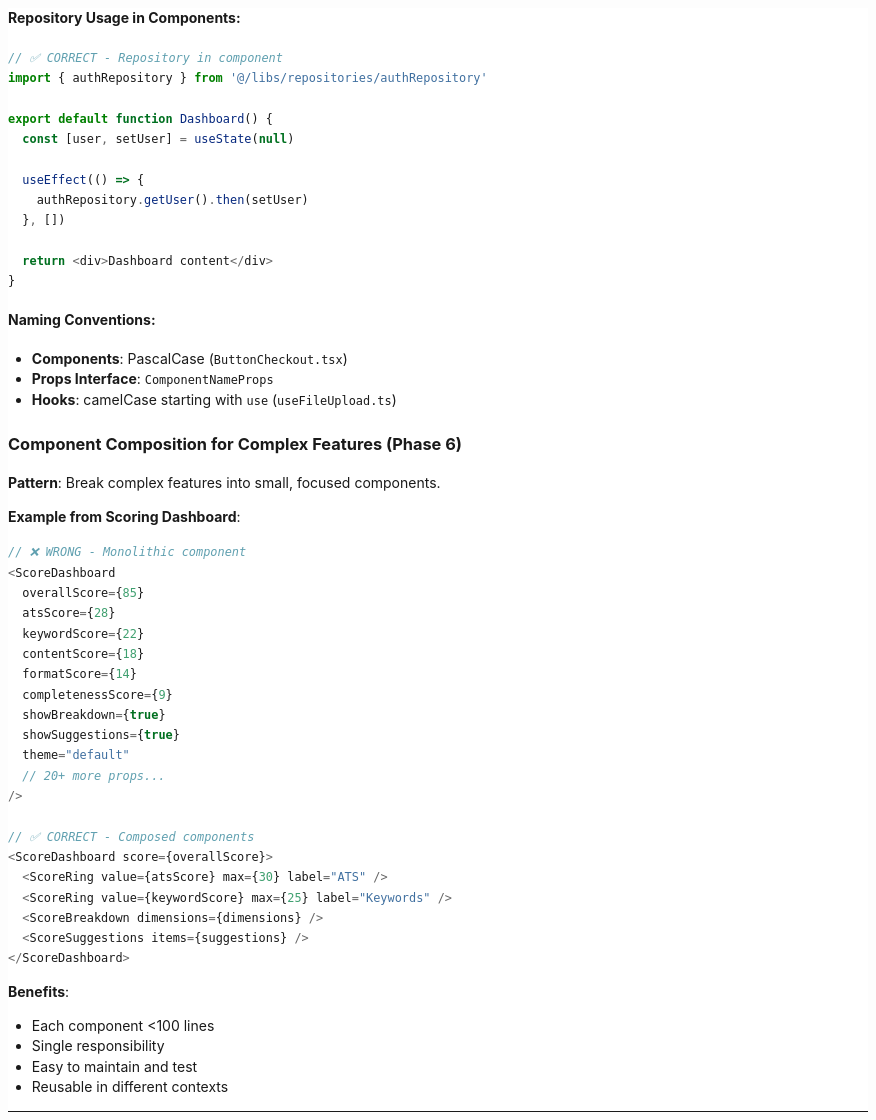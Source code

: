 #### Repository Usage in Components:
```typescript
// ✅ CORRECT - Repository in component
import { authRepository } from '@/libs/repositories/authRepository'

export default function Dashboard() {
  const [user, setUser] = useState(null)
  
  useEffect(() => {
    authRepository.getUser().then(setUser)
  }, [])
  
  return <div>Dashboard content</div>
}
```

#### Naming Conventions:
- **Components**: PascalCase (`ButtonCheckout.tsx`)
- **Props Interface**: `ComponentNameProps`
- **Hooks**: camelCase starting with `use` (`useFileUpload.ts`)

### Component Composition for Complex Features (Phase 6)

**Pattern**: Break complex features into small, focused components.

**Example from Scoring Dashboard**:
```typescript
// ❌ WRONG - Monolithic component
<ScoreDashboard
  overallScore={85}
  atsScore={28}
  keywordScore={22}
  contentScore={18}
  formatScore={14}
  completenessScore={9}
  showBreakdown={true}
  showSuggestions={true}
  theme="default"
  // 20+ more props...
/>

// ✅ CORRECT - Composed components
<ScoreDashboard score={overallScore}>
  <ScoreRing value={atsScore} max={30} label="ATS" />
  <ScoreRing value={keywordScore} max={25} label="Keywords" />
  <ScoreBreakdown dimensions={dimensions} />
  <ScoreSuggestions items={suggestions} />
</ScoreDashboard>
```

**Benefits**:
- Each component <100 lines
- Single responsibility
- Easy to maintain and test
- Reusable in different contexts

---